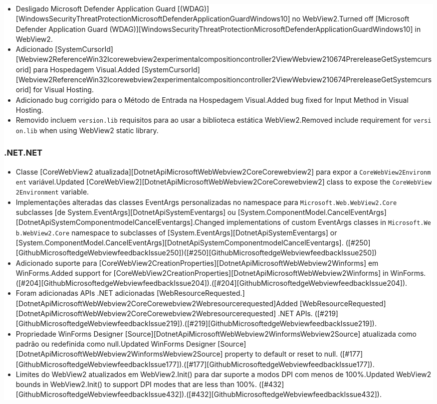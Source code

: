 *   <span data-ttu-id="9418e-398">Desligado Microsoft Defender Application Guard [(WDAG)][WindowsSecurityThreatProtectionMicrosoftDefenderApplicationGuardWindows10] no WebView2.</span><span class="sxs-lookup"><span data-stu-id="9418e-398">Turned off [Microsoft Defender Application Guard (WDAG)][WindowsSecurityThreatProtectionMicrosoftDefenderApplicationGuardWindows10] in WebView2.</span></span>  
*   <span data-ttu-id="9418e-399">Adicionado [SystemCursorId][Webview2ReferenceWin32Icorewebview2experimentalcompositioncontroller2ViewWebview210674PrereleaseGetSystemcursorid] para Hospedagem Visual.</span><span class="sxs-lookup"><span data-stu-id="9418e-399">Added [SystemCursorId][Webview2ReferenceWin32Icorewebview2experimentalcompositioncontroller2ViewWebview210674PrereleaseGetSystemcursorid] for Visual Hosting.</span></span>  
*   <span data-ttu-id="9418e-400">Adicionado bug corrigido para o Método de Entrada na Hospedagem Visual.</span><span class="sxs-lookup"><span data-stu-id="9418e-400">Added bug fixed for Input Method in Visual Hosting.</span></span>  
*   <span data-ttu-id="9418e-401">Removido incluem `version.lib` requisitos para ao usar a biblioteca estática WebView2.</span><span class="sxs-lookup"><span data-stu-id="9418e-401">Removed include requirement for `version.lib` when using WebView2 static library.</span></span>  
    
### <a name="net"></a><span data-ttu-id="9418e-402">.NET</span><span class="sxs-lookup"><span data-stu-id="9418e-402">.NET</span></span>  

*   <span data-ttu-id="9418e-403">Classe [CoreWebView2 atualizada][DotnetApiMicrosoftWebWebview2CoreCorewebview2] para expor a `CoreWebView2Environment` variável.</span><span class="sxs-lookup"><span data-stu-id="9418e-403">Updated [CoreWebView2][DotnetApiMicrosoftWebWebview2CoreCorewebview2] class to expose the `CoreWebView2Environment` variable.</span></span>  
*   <span data-ttu-id="9418e-404">Implementações alteradas das classes EventArgs personalizadas no namespace para `Microsoft.Web.WebView2.Core` subclasses [de System.EventArgs][DotnetApiSystemEventargs] ou [System.ComponentModel.CancelEventArgs][DotnetApiSystemComponentmodelCancelEventargs].</span><span class="sxs-lookup"><span data-stu-id="9418e-404">Changed implementations of custom EventArgs classes in `Microsoft.Web.WebView2.Core` namespace to subclasses of [System.EventArgs][DotnetApiSystemEventargs] or [System.ComponentModel.CancelEventArgs][DotnetApiSystemComponentmodelCancelEventargs].</span></span>  <span data-ttu-id="9418e-405">\([\#250][GithubMicrosoftedgeWebviewfeedbackIssue250]\)</span><span class="sxs-lookup"><span data-stu-id="9418e-405">\([\#250][GithubMicrosoftedgeWebviewfeedbackIssue250]\)</span></span>  
*   <span data-ttu-id="9418e-406">Adicionado suporte para [CoreWebView2CreationProperties][DotnetApiMicrosoftWebWebview2Winforms] em WinForms.</span><span class="sxs-lookup"><span data-stu-id="9418e-406">Added support for [CoreWebView2CreationProperties][DotnetApiMicrosoftWebWebview2Winforms] in WinForms.</span></span>  <span data-ttu-id="9418e-407">\([\#204][GithubMicrosoftedgeWebviewfeedbackIssue204]\).</span><span class="sxs-lookup"><span data-stu-id="9418e-407">\([\#204][GithubMicrosoftedgeWebviewfeedbackIssue204]\).</span></span>  
*   <span data-ttu-id="9418e-408">Foram adicionadas APIs .NET adicionadas [WebResourceRequested.][DotnetApiMicrosoftWebWebview2CoreCorewebview2Webresourcerequested]</span><span class="sxs-lookup"><span data-stu-id="9418e-408">Added [WebResourceRequested][DotnetApiMicrosoftWebWebview2CoreCorewebview2Webresourcerequested] .NET APIs.</span></span>  <span data-ttu-id="9418e-409">\([\#219][GithubMicrosoftedgeWebviewfeedbackIssue219]\).</span><span class="sxs-lookup"><span data-stu-id="9418e-409">\([\#219][GithubMicrosoftedgeWebviewfeedbackIssue219]\).</span></span>  
*   <span data-ttu-id="9418e-410">Propriedade WinForms Designer [Source][DotnetApiMicrosoftWebWebview2WinformsWebview2Source] atualizada como padrão ou redefinida como null.</span><span class="sxs-lookup"><span data-stu-id="9418e-410">Updated WinForms Designer [Source][DotnetApiMicrosoftWebWebview2WinformsWebview2Source] property to default or reset to null.</span></span>  <span data-ttu-id="9418e-411">\([\#177][GithubMicrosoftedgeWebviewfeedbackIssue177]\).</span><span class="sxs-lookup"><span data-stu-id="9418e-411">\([\#177][GithubMicrosoftedgeWebviewfeedbackIssue177]\).</span></span>  
*   <span data-ttu-id="9418e-412">Limites do WebView2 atualizados em WebView2.Init() para dar suporte a modos DPI com menos de 100%.</span><span class="sxs-lookup"><span data-stu-id="9418e-412">Updated WebView2 bounds in WebView2.Init() to support DPI modes that are less than 100%.</span></span>  <span data-ttu-id="9418e-413">\([\#432][GithubMicrosoftedgeWebviewfeedbackIssue432]\).</span><span class="sxs-lookup"><span data-stu-id="9418e-413">\([\#432][GithubMicrosoftedgeWebviewfeedbackIssue432]\).</span></span>  
